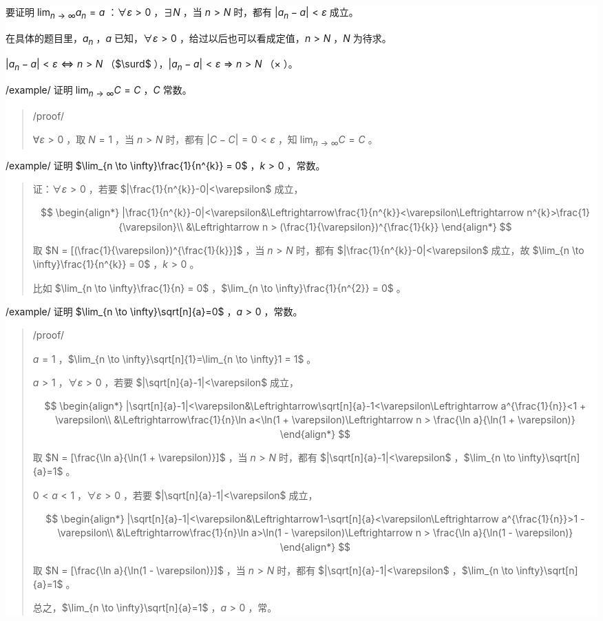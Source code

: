 要证明 $\lim_{n \to \infty}a_{n}=a$ ：$\forall\varepsilon > 0$ ，$\exists N$ ，当 $n > N$ 时，都有 $|a_{n}-a|<\varepsilon$ 成立。

在具体的题目里，$a_{n}$ ，$a$ 已知，$\forall\varepsilon > 0$ ，给过以后也可以看成定值，$n > N$ ，$N$ 为待求。

$|a_{n}-a|<\varepsilon\Leftrightarrow n > N$ （$\surd$ ），$|a_{n}-a|<\varepsilon\Rightarrow n > N$ （$\times$ ）。

/example/    证明 $\lim_{n \to \infty}C = C$ ，$C$ 常数。

> /proof/
>
> $\forall\varepsilon > 0$ ，取 $N = 1$ ，当 $n > N$ 时，都有 $|C - C|=0 < \varepsilon$ ，知 $\lim_{n \to \infty}C = C$ 。

/example/    证明 $\lim_{n \to \infty}\frac{1}{n^{k}} = 0$ ，$k > 0$ ，常数。

> 证：$\forall\varepsilon > 0$ ，若要 $|\frac{1}{n^{k}}-0|<\varepsilon$ 成立，
>
> $$
> \begin{align*}
> |\frac{1}{n^{k}}-0|<\varepsilon&\Leftrightarrow\frac{1}{n^{k}}<\varepsilon\Leftrightarrow n^{k}>\frac{1}{\varepsilon}\\
> &\Leftrightarrow n > (\frac{1}{\varepsilon})^{\frac{1}{k}}
> \end{align*}
> $$
>
> 取 $N = [(\frac{1}{\varepsilon})^{\frac{1}{k}}]$ ，当 $n > N$ 时，都有 $|\frac{1}{n^{k}}-0|<\varepsilon$ 成立，故 $\lim_{n \to \infty}\frac{1}{n^{k}} = 0$ ，$k > 0$ 。
>
> 比如 $\lim_{n \to \infty}\frac{1}{n} = 0$ ，$\lim_{n \to \infty}\frac{1}{n^{2}} = 0$ 。

/example/    证明 $\lim_{n \to \infty}\sqrt[n]{a}=0$ ，$a > 0$ ，常数。

> /proof/
>
> $a = 1$ ，$\lim_{n \to \infty}\sqrt[n]{1}=\lim_{n \to \infty}1 = 1$ 。
>
> $a > 1$ ，$\forall\varepsilon > 0$ ，若要 $|\sqrt[n]{a}-1|<\varepsilon$ 成立，
>
> $$
> \begin{align*}
> |\sqrt[n]{a}-1|<\varepsilon&\Leftrightarrow\sqrt[n]{a}-1<\varepsilon\Leftrightarrow a^{\frac{1}{n}}<1 + \varepsilon\\
> &\Leftrightarrow\frac{1}{n}\ln a<\ln(1 + \varepsilon)\Leftrightarrow n > \frac{\ln a}{\ln(1 + \varepsilon)}
> \end{align*}
> $$
>
> 取 $N = [\frac{\ln a}{\ln(1 + \varepsilon)}]$ ，当 $n > N$ 时，都有 $|\sqrt[n]{a}-1|<\varepsilon$ ，$\lim_{n \to \infty}\sqrt[n]{a}=1$ 。
>
> $0 < a < 1$ ，$\forall\varepsilon > 0$ ，若要 $|\sqrt[n]{a}-1|<\varepsilon$ 成立，
>
> $$
> \begin{align*}
> |\sqrt[n]{a}-1|<\varepsilon&\Leftrightarrow1-\sqrt[n]{a}<\varepsilon\Leftrightarrow a^{\frac{1}{n}}>1 - \varepsilon\\
> &\Leftrightarrow\frac{1}{n}\ln a>\ln(1 - \varepsilon)\Leftrightarrow n > \frac{\ln a}{\ln(1 - \varepsilon)}
> \end{align*}
> $$
>
> 取 $N = [\frac{\ln a}{\ln(1 - \varepsilon)}]$ ，当 $n > N$ 时，都有 $|\sqrt[n]{a}-1|<\varepsilon$ ，$\lim_{n \to \infty}\sqrt[n]{a}=1$ 。
>
> 总之，$\lim_{n \to \infty}\sqrt[n]{a}=1$ ，$a > 0$ ，常。
